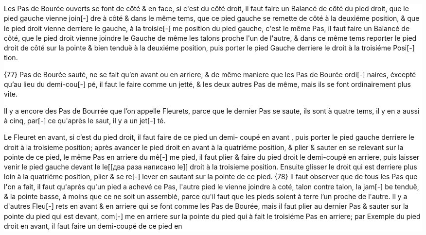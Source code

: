Les Pas de Bourée ouverts se font
de côté & en face, si c'est du côté droit,
il faut faire un Balancé de côté du pied
droit, que le pied gauche vienne join[-]
dre à côté & dans le même tems, que
ce pied gauche se remette de côté à la
deuxiéme position, & que le pied droit
vienne derriere le gauche, à la troisie[-]
me position du pied gauche, c'est le
même Pas, il faut faire un Balancé de
côté, que le pied droit vienne joindre
le Gauche de même les talons proche
l'un de l'autre, & dans ce même tems
reporter le pied droit de côté sur la
pointe & bien tenduë à la deuxiéme
position, puis porter le pied Gauche
derriere le droit à la troisiéme Posi[-]
tion.

{77} Pas de Bourée sauté, ne se fait
qu’en avant ou en arriere, & de même
maniere que les Pas de Bourée ordi[-]
naires, éxcepté qu’au lieu du demi-cou[-]
pé, il faut le faire comme un jetté,
& les deux autres Pas de même, mais
ils se font ordinairement plus vîte.

Il y a encore des Pas de Bourrée que
l’on appelle Fleurets, parce que le
dernier Pas se saute, ils sont à quatre
tems, il y en a aussi à cinq, par[-]
ce qu'après le saut, il y a un jet[-]
té.

Le Fleuret en avant, si c’est du pied
droit, il faut faire de ce pied un demi-
coupé en avant , puis porter le pied
gauche derriere le droit à la troisieme
position; après avancer le pied droit
en avant à la quatriéme position, & plier
& sauter en se relevant sur la pointe de
ce pied, le même Pas en arriere du mê[-]
me pied, il faut plier & faire du pied
droit le demi-coupé en arriere, puis
laisser venir le pied gauche devant le
le[[два раза написано le]] droit à la troisieme position. Ensuite
glisser le droit qui est derriere plus loin
à la quatriéme position, plier & se re[-]
lever en sautant sur la pointe de ce pied.
{78} Il faut observer que de tous les Pas que
l'on a fait, il faut qu'après qu'un pied
a achevé ce Pas, l'autre pied le vienne
joindre à coté, talon contre talon, la jam[-]
be tenduë, & la pointe basse, à moins
que ce ne soit un assemblé, parce qu'il
faut que les pieds soient à terre l’un
proche de l'autre. Il y a d'autres Fleu[-]
rets en avant & en arriere qui se font
comme les Pas de Bourée, mais il faut
plier au dernier Pas & sauter sur la
pointe du pied qui est devant, com[-]
me en arriere sur la pointe du pied qui
à fait le troisiéme Pas en arriere; par
Exemple du pied droit en avant, il faut
faire un demi-coupé de ce pied en